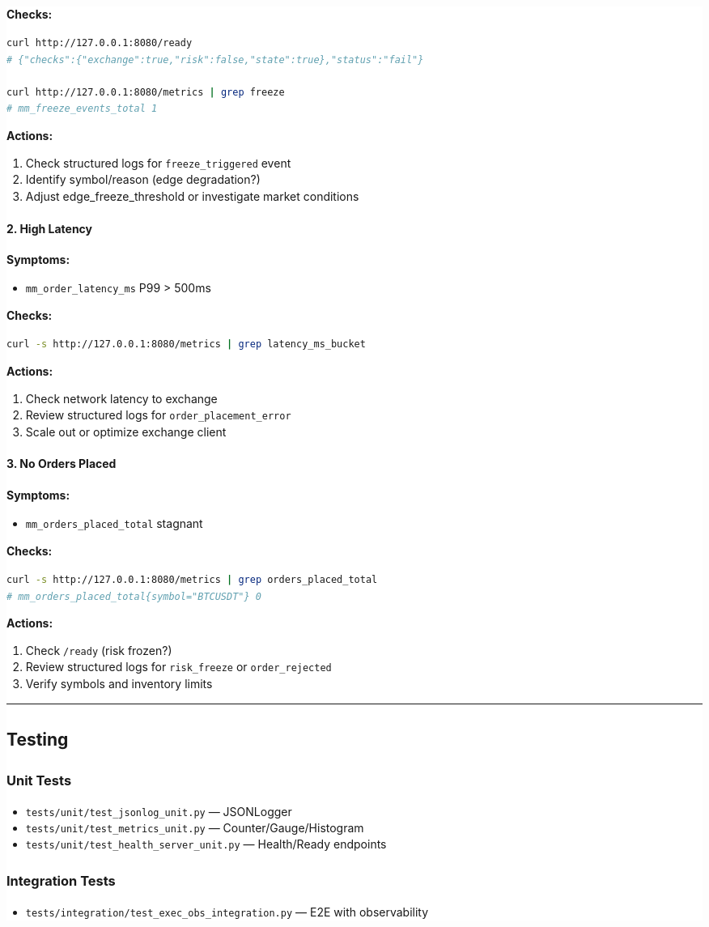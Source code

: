 **Checks:**
```bash
curl http://127.0.0.1:8080/ready
# {"checks":{"exchange":true,"risk":false,"state":true},"status":"fail"}

curl http://127.0.0.1:8080/metrics | grep freeze
# mm_freeze_events_total 1
```

**Actions:**
1. Check structured logs for `freeze_triggered` event
2. Identify symbol/reason (edge degradation?)
3. Adjust edge_freeze_threshold or investigate market conditions

#### 2. High Latency

**Symptoms:**
- `mm_order_latency_ms` P99 > 500ms

**Checks:**
```bash
curl -s http://127.0.0.1:8080/metrics | grep latency_ms_bucket
```

**Actions:**
1. Check network latency to exchange
2. Review structured logs for `order_placement_error`
3. Scale out or optimize exchange client

#### 3. No Orders Placed

**Symptoms:**
- `mm_orders_placed_total` stagnant

**Checks:**
```bash
curl -s http://127.0.0.1:8080/metrics | grep orders_placed_total
# mm_orders_placed_total{symbol="BTCUSDT"} 0
```

**Actions:**
1. Check `/ready` (risk frozen?)
2. Review structured logs for `risk_freeze` or `order_rejected`
3. Verify symbols and inventory limits

---

## Testing

### Unit Tests
- `tests/unit/test_jsonlog_unit.py` — JSONLogger
- `tests/unit/test_metrics_unit.py` — Counter/Gauge/Histogram
- `tests/unit/test_health_server_unit.py` — Health/Ready endpoints

### Integration Tests
- `tests/integration/test_exec_obs_integration.py` — E2E with observability

